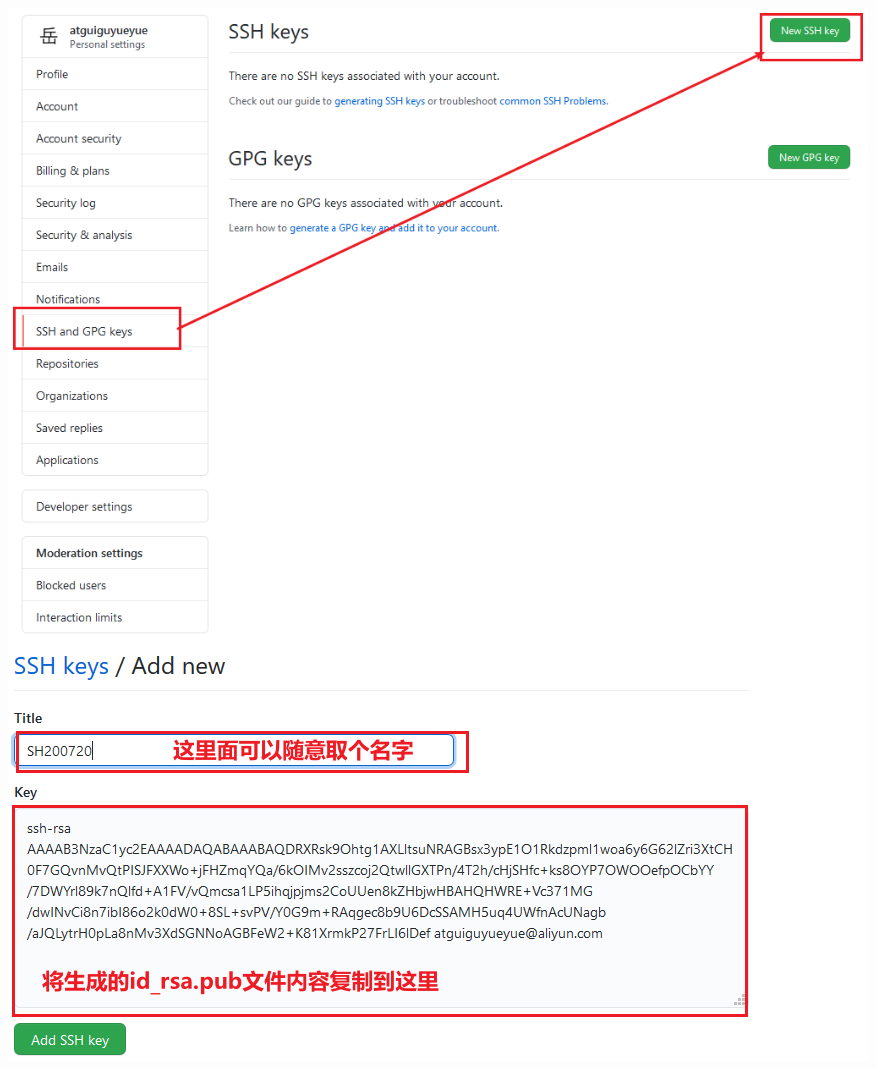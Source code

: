 ![image-20220926223211046](imgs/image-20220926223211046.png)![image-20220926223217027](imgs/image-20220926223217027.png)
